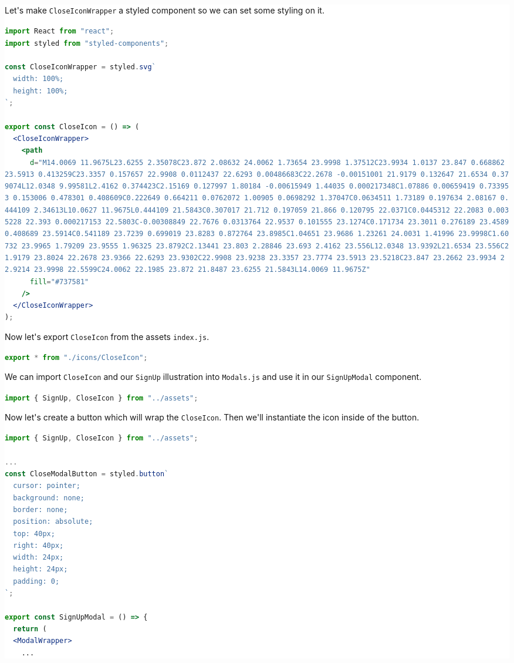 Let's make `CloseIconWrapper` a styled component so we can set some styling on it.

```jsx
import React from "react";
import styled from "styled-components";

const CloseIconWrapper = styled.svg`
  width: 100%;
  height: 100%;
`;

export const CloseIcon = () => (
  <CloseIconWrapper>
    <path
      d="M14.0069 11.9675L23.6255 2.35078C23.872 2.08632 24.0062 1.73654 23.9998 1.37512C23.9934 1.0137 23.847 0.668862 23.5913 0.413259C23.3357 0.157657 22.9908 0.0112437 22.6293 0.00486683C22.2678 -0.00151001 21.9179 0.132647 21.6534 0.379074L12.0348 9.99581L2.4162 0.374423C2.15169 0.127997 1.80184 -0.00615949 1.44035 0.000217348C1.07886 0.00659419 0.733953 0.153006 0.478301 0.408609C0.222649 0.664211 0.0762072 1.00905 0.0698292 1.37047C0.0634511 1.73189 0.197634 2.08167 0.444109 2.34613L10.0627 11.9675L0.444109 21.5843C0.307017 21.712 0.197059 21.866 0.120795 22.0371C0.0445312 22.2083 0.0035228 22.393 0.000217153 22.5803C-0.00308849 22.7676 0.0313764 22.9537 0.101555 23.1274C0.171734 23.3011 0.276189 23.4589 0.408689 23.5914C0.541189 23.7239 0.699019 23.8283 0.872764 23.8985C1.04651 23.9686 1.23261 24.0031 1.41996 23.9998C1.60732 23.9965 1.79209 23.9555 1.96325 23.8792C2.13441 23.803 2.28846 23.693 2.4162 23.556L12.0348 13.9392L21.6534 23.556C21.9179 23.8024 22.2678 23.9366 22.6293 23.9302C22.9908 23.9238 23.3357 23.7774 23.5913 23.5218C23.847 23.2662 23.9934 22.9214 23.9998 22.5599C24.0062 22.1985 23.872 21.8487 23.6255 21.5843L14.0069 11.9675Z"
      fill="#737581"
    />
  </CloseIconWrapper>
);
```

Now let's export `CloseIcon` from the assets `index.js`.

```jsx
export * from "./icons/CloseIcon";
```

We can import `CloseIcon` and our `SignUp` illustration into `Modals.js` and use it in our `SignUpModal` component.

```jsx
import { SignUp, CloseIcon } from "../assets";
```

Now let's create a button which will wrap the `CloseIcon`. Then we'll instantiate the icon inside of the button.

```jsx
import { SignUp, CloseIcon } from "../assets";

...
const CloseModalButton = styled.button`
  cursor: pointer;
  background: none;
  border: none;
  position: absolute;
  top: 40px;
  right: 40px;
  width: 24px;
  height: 24px;
  padding: 0;
`;

export const SignUpModal = () => {
  return (
  <ModalWrapper>
    ...
```